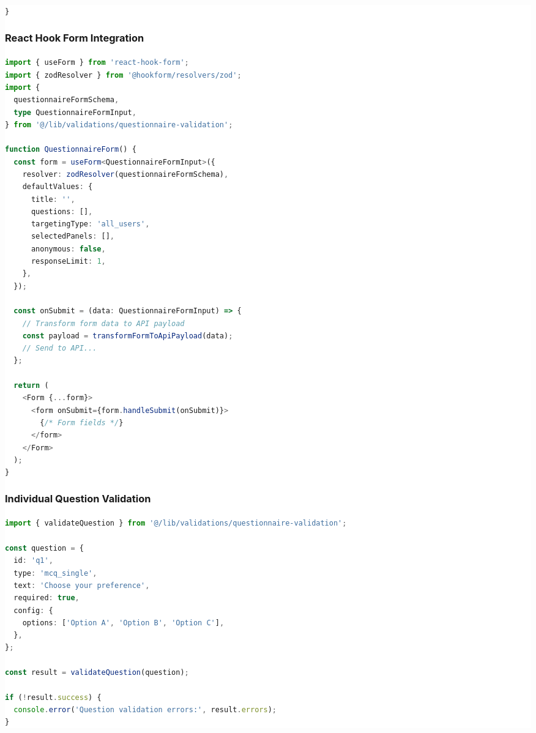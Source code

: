 ```typescript
}
```

### React Hook Form Integration

```typescript
import { useForm } from 'react-hook-form';
import { zodResolver } from '@hookform/resolvers/zod';
import {
  questionnaireFormSchema,
  type QuestionnaireFormInput,
} from '@/lib/validations/questionnaire-validation';

function QuestionnaireForm() {
  const form = useForm<QuestionnaireFormInput>({
    resolver: zodResolver(questionnaireFormSchema),
    defaultValues: {
      title: '',
      questions: [],
      targetingType: 'all_users',
      selectedPanels: [],
      anonymous: false,
      responseLimit: 1,
    },
  });

  const onSubmit = (data: QuestionnaireFormInput) => {
    // Transform form data to API payload
    const payload = transformFormToApiPayload(data);
    // Send to API...
  };

  return (
    <Form {...form}>
      <form onSubmit={form.handleSubmit(onSubmit)}>
        {/* Form fields */}
      </form>
    </Form>
  );
}
```

### Individual Question Validation

```typescript
import { validateQuestion } from '@/lib/validations/questionnaire-validation';

const question = {
  id: 'q1',
  type: 'mcq_single',
  text: 'Choose your preference',
  required: true,
  config: {
    options: ['Option A', 'Option B', 'Option C'],
  },
};

const result = validateQuestion(question);

if (!result.success) {
  console.error('Question validation errors:', result.errors);
}
```
